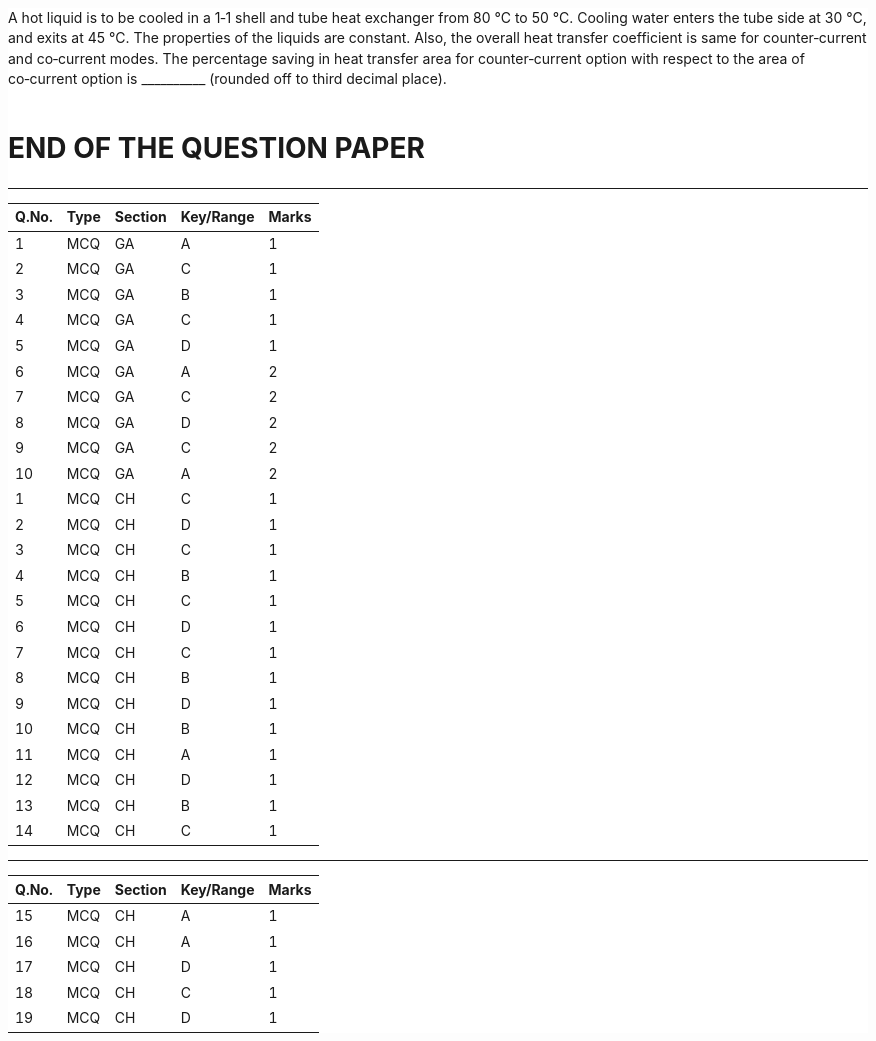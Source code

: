 A hot liquid is to be cooled in a 1‑1 shell and tube heat exchanger from 80 °C to 50 °C. Cooling water enters the tube side at 30 °C, and exits at 45 °C. The properties of the liquids are constant. Also, the overall heat transfer coefficient is same for counter‑current and co‑current modes. The percentage saving in heat transfer area for counter‑current option with respect to the area of co‑current option is __________ (rounded off to third decimal place).

# END OF THE QUESTION PAPER
---
|Q.No.|Type|Section|Key/Range|Marks|
|---|---|---|---|---|
|1|MCQ|GA|A|1|
|2|MCQ|GA|C|1|
|3|MCQ|GA|B|1|
|4|MCQ|GA|C|1|
|5|MCQ|GA|D|1|
|6|MCQ|GA|A|2|
|7|MCQ|GA|C|2|
|8|MCQ|GA|D|2|
|9|MCQ|GA|C|2|
|10|MCQ|GA|A|2|
|1|MCQ|CH|C|1|
|2|MCQ|CH|D|1|
|3|MCQ|CH|C|1|
|4|MCQ|CH|B|1|
|5|MCQ|CH|C|1|
|6|MCQ|CH|D|1|
|7|MCQ|CH|C|1|
|8|MCQ|CH|B|1|
|9|MCQ|CH|D|1|
|10|MCQ|CH|B|1|
|11|MCQ|CH|A|1|
|12|MCQ|CH|D|1|
|13|MCQ|CH|B|1|
|14|MCQ|CH|C|1|
---
|Q.No.|Type|Section|Key/Range|Marks|
|---|---|---|---|---|
|15|MCQ|CH|A|1|
|16|MCQ|CH|A|1|
|17|MCQ|CH|D|1|
|18|MCQ|CH|C|1|
|19|MCQ|CH|D|1|